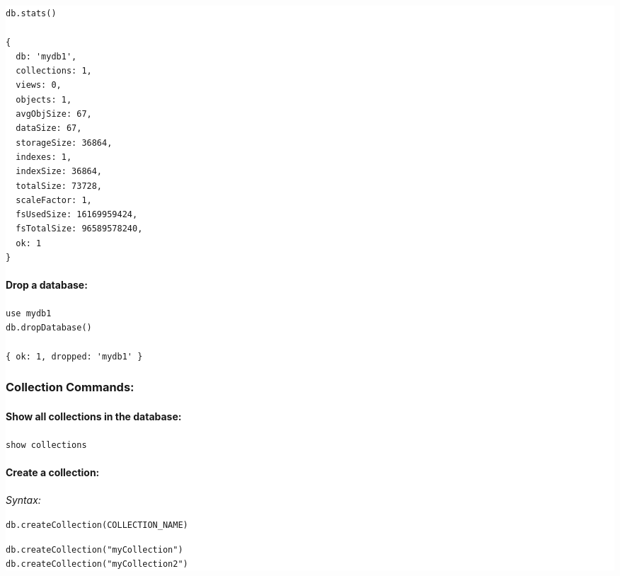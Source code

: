 ```
db.stats()

{
  db: 'mydb1',
  collections: 1,
  views: 0,
  objects: 1,
  avgObjSize: 67,
  dataSize: 67,
  storageSize: 36864,
  indexes: 1,
  indexSize: 36864,
  totalSize: 73728,
  scaleFactor: 1,
  fsUsedSize: 16169959424,
  fsTotalSize: 96589578240,
  ok: 1
}
```



#### Drop a database:

```
use mydb1
db.dropDatabase()

{ ok: 1, dropped: 'mydb1' }
```



### Collection Commands:


#### Show all collections in the database:

```
show collections
```


#### Create a collection:

_Syntax:_
```
db.createCollection(COLLECTION_NAME)
```


```
db.createCollection("myCollection")
db.createCollection("myCollection2")
```



